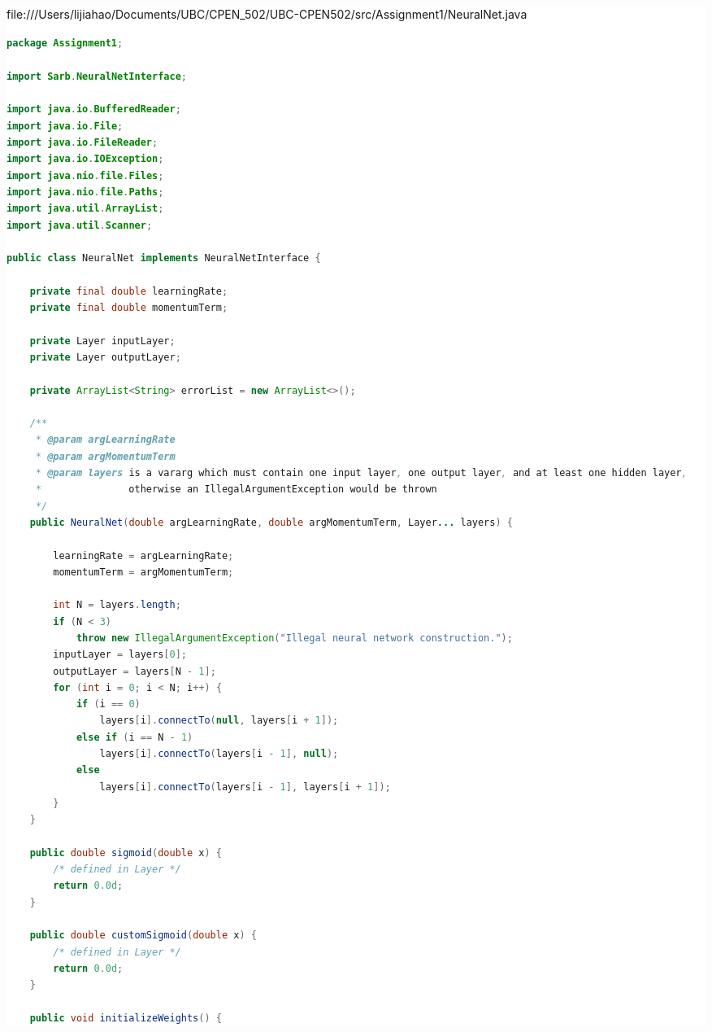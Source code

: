 file:///Users/lijiahao/Documents/UBC/CPEN_502/UBC-CPEN502/src/Assignment1/NeuralNet.java

```java
package Assignment1;

import Sarb.NeuralNetInterface;

import java.io.BufferedReader;
import java.io.File;
import java.io.FileReader;
import java.io.IOException;
import java.nio.file.Files;
import java.nio.file.Paths;
import java.util.ArrayList;
import java.util.Scanner;

public class NeuralNet implements NeuralNetInterface {

    private final double learningRate;
    private final double momentumTerm;

    private Layer inputLayer;
    private Layer outputLayer;

    private ArrayList<String> errorList = new ArrayList<>();

    /**
     * @param argLearningRate
     * @param argMomentumTerm
     * @param layers is a vararg which must contain one input layer, one output layer, and at least one hidden layer,
     *               otherwise an IllegalArgumentException would be thrown
     */
    public NeuralNet(double argLearningRate, double argMomentumTerm, Layer... layers) {

        learningRate = argLearningRate;
        momentumTerm = argMomentumTerm;

        int N = layers.length;
        if (N < 3)
            throw new IllegalArgumentException("Illegal neural network construction.");
        inputLayer = layers[0];
        outputLayer = layers[N - 1];
        for (int i = 0; i < N; i++) {
            if (i == 0)
                layers[i].connectTo(null, layers[i + 1]);
            else if (i == N - 1)
                layers[i].connectTo(layers[i - 1], null);
            else
                layers[i].connectTo(layers[i - 1], layers[i + 1]);
        }
    }

    public double sigmoid(double x) {
        /* defined in Layer */
        return 0.0d;
    }

    public double customSigmoid(double x) {
        /* defined in Layer */
        return 0.0d;
    }

    public void initializeWeights() {
```